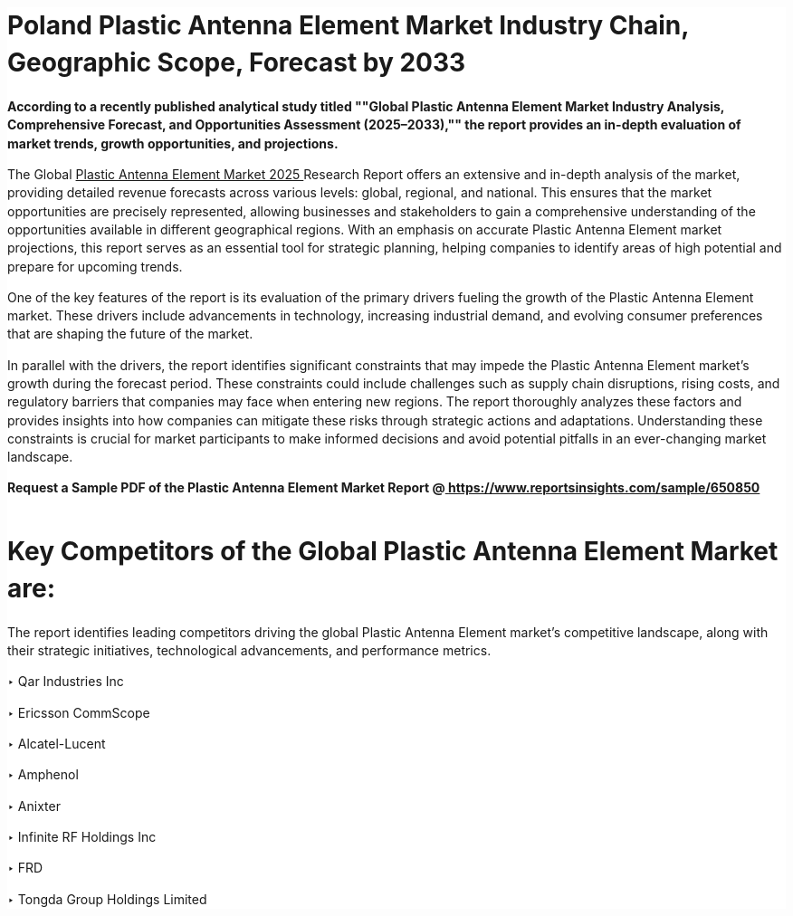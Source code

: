 # Poland Plastic Antenna Element Market Industry Chain, Geographic Scope, Forecast by 2033

<strong>According to a recently published analytical study titled ""Global Plastic Antenna Element Market Industry Analysis, Comprehensive Forecast, and Opportunities Assessment (2025–2033),"" the report provides an in-depth evaluation of market trends, growth opportunities, and projections.</strong>

The Global <a href=https://www.reportsinsights.com/sample/650850>Plastic Antenna Element Market 2025 </a> Research Report offers an extensive and in-depth analysis of the market, providing detailed revenue forecasts across various levels: global, regional, and national. This ensures that the market opportunities are precisely represented, allowing businesses and stakeholders to gain a comprehensive understanding of the opportunities available in different geographical regions. With an emphasis on accurate Plastic Antenna Element market projections, this report serves as an essential tool for strategic planning, helping companies to identify areas of high potential and prepare for upcoming trends.

One of the key features of the report is its evaluation of the primary drivers fueling the growth of the Plastic Antenna Element market. These drivers include advancements in technology, increasing industrial demand, and evolving consumer preferences that are shaping the future of the market. 

In parallel with the drivers, the report identifies significant constraints that may impede the Plastic Antenna Element market’s growth during the forecast period. These constraints could include challenges such as supply chain disruptions, rising costs, and regulatory barriers that companies may face when entering new regions. The report thoroughly analyzes these factors and provides insights into how companies can mitigate these risks through strategic actions and adaptations. Understanding these constraints is crucial for market participants to make informed decisions and avoid potential pitfalls in an ever-changing market landscape.

<strong>Request a Sample PDF of the Plastic Antenna Element Market Report </strong><strong>@<a href=https://www.reportsinsights.com/sample/650850> https://www.reportsinsights.com/sample/650850</a></strong></font>

# <strong>Key Competitors of the Global Plastic Antenna Element Market are:</strong>

The report identifies leading competitors driving the global Plastic Antenna Element market’s competitive landscape, along with their strategic initiatives, technological advancements, and performance metrics.

‣ Qar Industries Inc

‣ Ericsson CommScope

‣ Alcatel-Lucent

‣ Amphenol

‣ Anixter

‣ Infinite RF Holdings Inc

‣ FRD

‣ Tongda Group Holdings Limited
